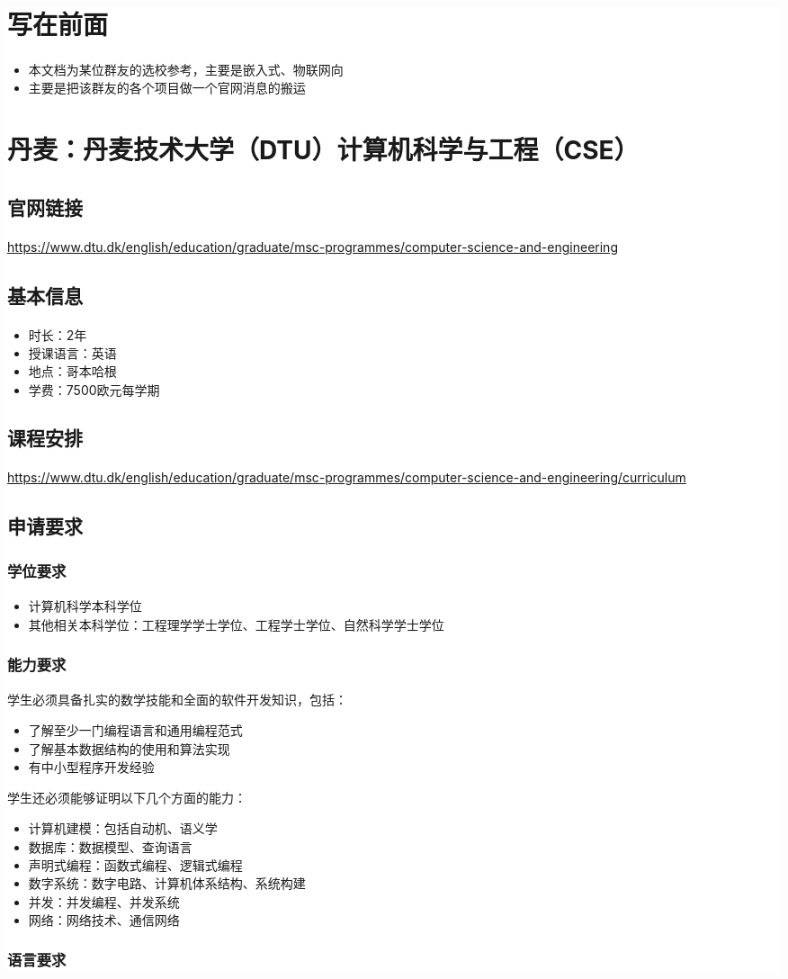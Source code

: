 # 写在前面

* 本文档为某位群友的选校参考，主要是嵌入式、物联网向
* 主要是把该群友的各个项目做一个官网消息的搬运

# 丹麦：丹麦技术大学（DTU）计算机科学与工程（CSE）

## 官网链接

https://www.dtu.dk/english/education/graduate/msc-programmes/computer-science-and-engineering

## 基本信息

* 时长：2年
* 授课语言：英语
* 地点：哥本哈根
* 学费：7500欧元每学期

## 课程安排

https://www.dtu.dk/english/education/graduate/msc-programmes/computer-science-and-engineering/curriculum

## 申请要求

### 学位要求

* 计算机科学本科学位
* 其他相关本科学位：工程理学学士学位、工程学士学位、自然科学学士学位

### 能力要求

学生必须具备扎实的数学技能和全面的软件开发知识，包括：

* 了解至少一门编程语言和通用编程范式
* 了解基本数据结构的使用和算法实现
* 有中小型程序开发经验

学生还必须能够证明以下几个方面的能力：

* 计算机建模：包括自动机、语义学
* 数据库：数据模型、查询语言
* 声明式编程：函数式编程、逻辑式编程
* 数字系统：数字电路、计算机体系结构、系统构建
* 并发：并发编程、并发系统
* 网络：网络技术、通信网络

### 语言要求
